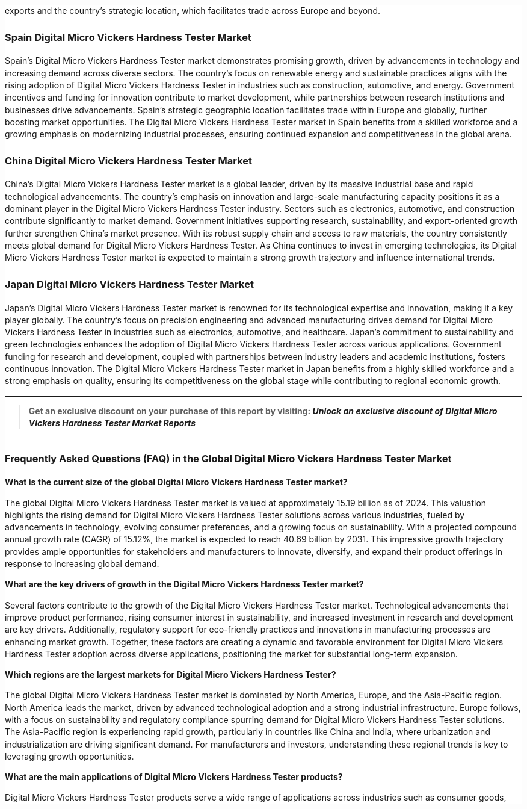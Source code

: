 exports and the country&rsquo;s strategic location, which facilitates trade across Europe and beyond.</p><h3>Spain Digital Micro Vickers Hardness Tester Market</h3><p>Spain&rsquo;s Digital Micro Vickers Hardness Tester market demonstrates promising growth, driven by advancements in technology and increasing demand across diverse sectors. The country&rsquo;s focus on renewable energy and sustainable practices aligns with the rising adoption of Digital Micro Vickers Hardness Tester in industries such as construction, automotive, and energy. Government incentives and funding for innovation contribute to market development, while partnerships between research institutions and businesses drive advancements. Spain&rsquo;s strategic geographic location facilitates trade within Europe and globally, further boosting market opportunities. The Digital Micro Vickers Hardness Tester market in Spain benefits from a skilled workforce and a growing emphasis on modernizing industrial processes, ensuring continued expansion and competitiveness in the global arena.</p><h3>China Digital Micro Vickers Hardness Tester Market</h3><p>China&rsquo;s Digital Micro Vickers Hardness Tester market is a global leader, driven by its massive industrial base and rapid technological advancements. The country&rsquo;s emphasis on innovation and large-scale manufacturing capacity positions it as a dominant player in the Digital Micro Vickers Hardness Tester industry. Sectors such as electronics, automotive, and construction contribute significantly to market demand. Government initiatives supporting research, sustainability, and export-oriented growth further strengthen China&rsquo;s market presence. With its robust supply chain and access to raw materials, the country consistently meets global demand for Digital Micro Vickers Hardness Tester. As China continues to invest in emerging technologies, its Digital Micro Vickers Hardness Tester market is expected to maintain a strong growth trajectory and influence international trends.</p><h3>Japan Digital Micro Vickers Hardness Tester Market</h3><p>Japan&rsquo;s Digital Micro Vickers Hardness Tester market is renowned for its technological expertise and innovation, making it a key player globally. The country&rsquo;s focus on precision engineering and advanced manufacturing drives demand for Digital Micro Vickers Hardness Tester in industries such as electronics, automotive, and healthcare. Japan&rsquo;s commitment to sustainability and green technologies enhances the adoption of Digital Micro Vickers Hardness Tester across various applications. Government funding for research and development, coupled with partnerships between industry leaders and academic institutions, fosters continuous innovation. The Digital Micro Vickers Hardness Tester market in Japan benefits from a highly skilled workforce and a strong emphasis on quality, ensuring its competitiveness on the global stage while contributing to regional economic growth.</p><hr /><blockquote><p><strong>Get an exclusive discount on your purchase of this report by visiting: <em><a href="://marketresearchpulse.com/ask-for-discount/125048?utm_source=Github&amp;utm_medium=025">Unlock an exclusive discount of Digital Micro Vickers Hardness Tester Market Reports</a></em>&nbsp;</strong></p></blockquote><hr /><h3>Frequently Asked Questions (FAQ) in the Global Digital Micro Vickers Hardness Tester Market</h3><p><strong>What is the current size of the global Digital Micro Vickers Hardness Tester market?</strong></p><p>The global Digital Micro Vickers Hardness Tester market is valued at approximately 15.19 billion as of 2024. This valuation highlights the rising demand for Digital Micro Vickers Hardness Tester solutions across various industries, fueled by advancements in technology, evolving consumer preferences, and a growing focus on sustainability. With a projected compound annual growth rate (CAGR) of 15.12%, the market is expected to reach 40.69 billion by 2031. This impressive growth trajectory provides ample opportunities for stakeholders and manufacturers to innovate, diversify, and expand their product offerings in response to increasing global demand.</p><p><strong>What are the key drivers of growth in the Digital Micro Vickers Hardness Tester market?</strong></p><p>Several factors contribute to the growth of the Digital Micro Vickers Hardness Tester market. Technological advancements that improve product performance, rising consumer interest in sustainability, and increased investment in research and development are key drivers. Additionally, regulatory support for eco-friendly practices and innovations in manufacturing processes are enhancing market growth. Together, these factors are creating a dynamic and favorable environment for Digital Micro Vickers Hardness Tester adoption across diverse applications, positioning the market for substantial long-term expansion.</p><p><strong>Which regions are the largest markets for Digital Micro Vickers Hardness Tester?</strong></p><p>The global Digital Micro Vickers Hardness Tester market is dominated by North America, Europe, and the Asia-Pacific region. North America leads the market, driven by advanced technological adoption and a strong industrial infrastructure. Europe follows, with a focus on sustainability and regulatory compliance spurring demand for Digital Micro Vickers Hardness Tester solutions. The Asia-Pacific region is experiencing rapid growth, particularly in countries like China and India, where urbanization and industrialization are driving significant demand. For manufacturers and investors, understanding these regional trends is key to leveraging growth opportunities.</p><p><strong>What are the main applications of Digital Micro Vickers Hardness Tester products?</strong></p><p>Digital Micro Vickers Hardness Tester products serve a wide range of applications across industries such as consumer goods,